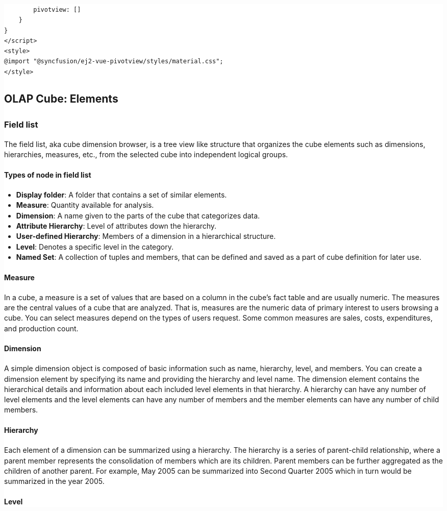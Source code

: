 ```
        pivotview: []
    }
}
</script>
<style>
@import "@syncfusion/ej2-vue-pivotview/styles/material.css";
</style>
```

## OLAP Cube: Elements

### Field list

The field list, aka cube dimension browser, is a tree view like structure that organizes the cube elements such as dimensions, hierarchies, measures, etc., from the selected cube into independent logical groups.

#### Types of node in field list

* **Display folder**: A folder that contains a set of similar elements.
* **Measure**: Quantity available for analysis.
* **Dimension**: A name given to the parts of the cube that categorizes data.
* **Attribute Hierarchy**: Level of attributes down the hierarchy.
* **User-defined Hierarchy**: Members of a dimension in a hierarchical structure.
* **Level**: Denotes a specific level in the category.
* **Named Set**: A collection of tuples and members, that can be defined and saved as a part of cube definition for later use.

#### Measure

In a cube, a measure is a set of values that are based on a column in the cube’s fact table and are usually numeric. The measures are the central values of a cube that are analyzed. That is, measures are the numeric data of primary interest to users browsing a cube. You can select measures depend on the types of users request. Some common measures are sales, costs, expenditures, and production count.

#### Dimension

A simple dimension object is composed of basic information such as name, hierarchy, level, and members. You can create a dimension element by specifying its name and providing the hierarchy and level name. The dimension element contains the hierarchical details and information about each included level elements in that hierarchy. A hierarchy can have any number of level elements and the level elements can have any number of members and the member elements can have any number of child members.

#### Hierarchy

Each element of a dimension can be summarized using a hierarchy. The hierarchy is a series of parent-child relationship, where a parent member represents the consolidation of members which are its children. Parent members can be further aggregated as the children of another parent. For example, May 2005 can be summarized into Second Quarter 2005 which in turn would be summarized in the year 2005.

#### Level
